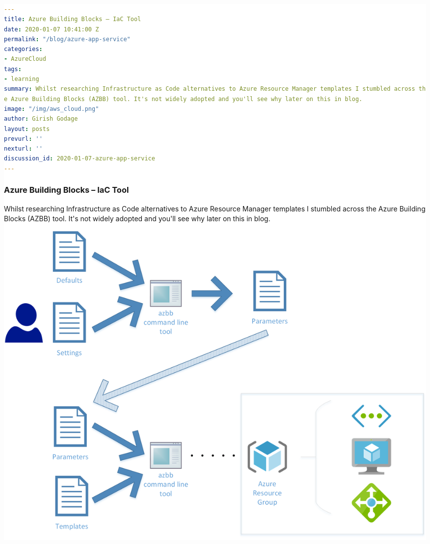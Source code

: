 ```yaml
---
title: Azure Building Blocks – IaC Tool
date: 2020-01-07 10:41:00 Z
permalink: "/blog/azure-app-service"
categories:
- AzureCloud
tags:
- learning
summary: Whilst researching Infrastructure as Code alternatives to Azure Resource Manager templates I stumbled across the Azure Building Blocks (AZBB) tool. It's not widely adopted and you'll see why later on this in blog.
image: "/img/aws_cloud.png"
author: Girish Godage
layout: posts
prevurl: ''
nexturl: ''
discussion_id: 2020-01-07-azure-app-service
---
```


### Azure Building Blocks – IaC Tool

 Whilst researching Infrastructure as Code alternatives to Azure Resource Manager templates I stumbled across the Azure Building Blocks (AZBB) tool. It's not widely adopted and you'll see why later on this in blog.

 ![image info](/img/azure/1/azbb-overview.png)
